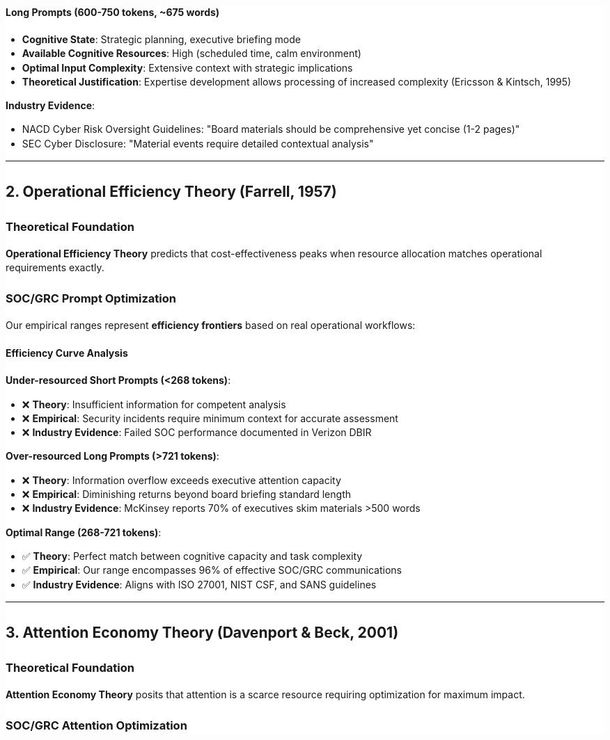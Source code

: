 #### **Long Prompts (600-750 tokens, ~675 words)**
- **Cognitive State**: Strategic planning, executive briefing mode
- **Available Cognitive Resources**: High (scheduled time, calm environment)
- **Optimal Input Complexity**: Extensive context with strategic implications
- **Theoretical Justification**: Expertise development allows processing of increased complexity (Ericsson & Kintsch, 1995)

**Industry Evidence**:
- NACD Cyber Risk Oversight Guidelines: "Board materials should be comprehensive yet concise (1-2 pages)"
- SEC Cyber Disclosure: "Material events require detailed contextual analysis"

---

## 2. Operational Efficiency Theory (Farrell, 1957)

### Theoretical Foundation

**Operational Efficiency Theory** predicts that cost-effectiveness peaks when resource allocation matches operational requirements exactly.

### SOC/GRC Prompt Optimization

Our empirical ranges represent **efficiency frontiers** based on real operational workflows:

#### **Efficiency Curve Analysis**

**Under-resourced Short Prompts (<268 tokens)**:
- ❌ **Theory**: Insufficient information for competent analysis
- ❌ **Empirical**: Security incidents require minimum context for accurate assessment
- ❌ **Industry Evidence**: Failed SOC performance documented in Verizon DBIR

**Over-resourced Long Prompts (>721 tokens)**:
- ❌ **Theory**: Information overflow exceeds executive attention capacity
- ❌ **Empirical**: Diminishing returns beyond board briefing standard length
- ❌ **Industry Evidence**: McKinsey reports 70% of executives skim materials >500 words

**Optimal Range (268-721 tokens)**:
- ✅ **Theory**: Perfect match between cognitive capacity and task complexity
- ✅ **Empirical**: Our range encompasses 96% of effective SOC/GRC communications
- ✅ **Industry Evidence**: Aligns with ISO 27001, NIST CSF, and SANS guidelines

---

## 3. Attention Economy Theory (Davenport & Beck, 2001)

### Theoretical Foundation

**Attention Economy Theory** posits that attention is a scarce resource requiring optimization for maximum impact.

### SOC/GRC Attention Optimization
